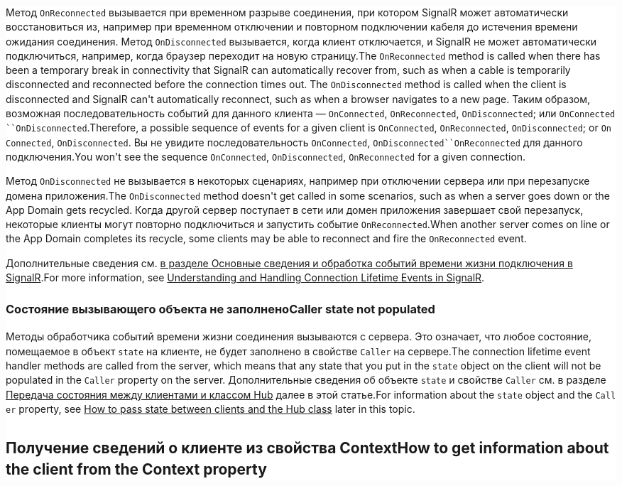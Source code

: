 <span data-ttu-id="23fd2-335">Метод `OnReconnected` вызывается при временном разрыве соединения, при котором SignalR может автоматически восстановиться из, например при временном отключении и повторном подключении кабеля до истечения времени ожидания соединения. Метод `OnDisconnected` вызывается, когда клиент отключается, и SignalR не может автоматически подключиться, например, когда браузер переходит на новую страницу.</span><span class="sxs-lookup"><span data-stu-id="23fd2-335">The `OnReconnected` method is called when there has been a temporary break in connectivity that SignalR can automatically recover from, such as when a cable is temporarily disconnected and reconnected before the connection times out. The `OnDisconnected` method is called when the client is disconnected and SignalR can't automatically reconnect, such as when a browser navigates to a new page.</span></span> <span data-ttu-id="23fd2-336">Таким образом, возможная последовательность событий для данного клиента — `OnConnected`, `OnReconnected`, `OnDisconnected`; или `OnConnected``OnDisconnected`.</span><span class="sxs-lookup"><span data-stu-id="23fd2-336">Therefore, a possible sequence of events for a given client is `OnConnected`, `OnReconnected`, `OnDisconnected`; or `OnConnected`, `OnDisconnected`.</span></span> <span data-ttu-id="23fd2-337">Вы не увидите последовательность `OnConnected`, `OnDisconnected``OnReconnected` для данного подключения.</span><span class="sxs-lookup"><span data-stu-id="23fd2-337">You won't see the sequence `OnConnected`, `OnDisconnected`, `OnReconnected` for a given connection.</span></span>

<span data-ttu-id="23fd2-338">Метод `OnDisconnected` не вызывается в некоторых сценариях, например при отключении сервера или при перезапуске домена приложения.</span><span class="sxs-lookup"><span data-stu-id="23fd2-338">The `OnDisconnected` method doesn't get called in some scenarios, such as when a server goes down or the App Domain gets recycled.</span></span> <span data-ttu-id="23fd2-339">Когда другой сервер поступает в сети или домен приложения завершает свой перезапуск, некоторые клиенты могут повторно подключиться и запустить событие `OnReconnected`.</span><span class="sxs-lookup"><span data-stu-id="23fd2-339">When another server comes on line or the App Domain completes its recycle, some clients may be able to reconnect and fire the `OnReconnected` event.</span></span>

<span data-ttu-id="23fd2-340">Дополнительные сведения см. [в разделе Основные сведения и обработка событий времени жизни подключения в SignalR](index.md).</span><span class="sxs-lookup"><span data-stu-id="23fd2-340">For more information, see [Understanding and Handling Connection Lifetime Events in SignalR](index.md).</span></span>

<a id="nocallerstate"></a>

### <a name="caller-state-not-populated"></a><span data-ttu-id="23fd2-341">Состояние вызывающего объекта не заполнено</span><span class="sxs-lookup"><span data-stu-id="23fd2-341">Caller state not populated</span></span>

<span data-ttu-id="23fd2-342">Методы обработчика событий времени жизни соединения вызываются с сервера. Это означает, что любое состояние, помещаемое в объект `state` на клиенте, не будет заполнено в свойстве `Caller` на сервере.</span><span class="sxs-lookup"><span data-stu-id="23fd2-342">The connection lifetime event handler methods are called from the server, which means that any state that you put in the `state` object on the client will not be populated in the `Caller` property on the server.</span></span> <span data-ttu-id="23fd2-343">Дополнительные сведения об объекте `state` и свойстве `Caller` см. в разделе [Передача состояния между клиентами и классом Hub](#passstate) далее в этой статье.</span><span class="sxs-lookup"><span data-stu-id="23fd2-343">For information about the `state` object and the `Caller` property, see [How to pass state between clients and the Hub class](#passstate) later in this topic.</span></span>

<a id="contextproperty"></a>

## <a name="how-to-get-information-about-the-client-from-the-context-property"></a><span data-ttu-id="23fd2-344">Получение сведений о клиенте из свойства Context</span><span class="sxs-lookup"><span data-stu-id="23fd2-344">How to get information about the client from the Context property</span></span>
